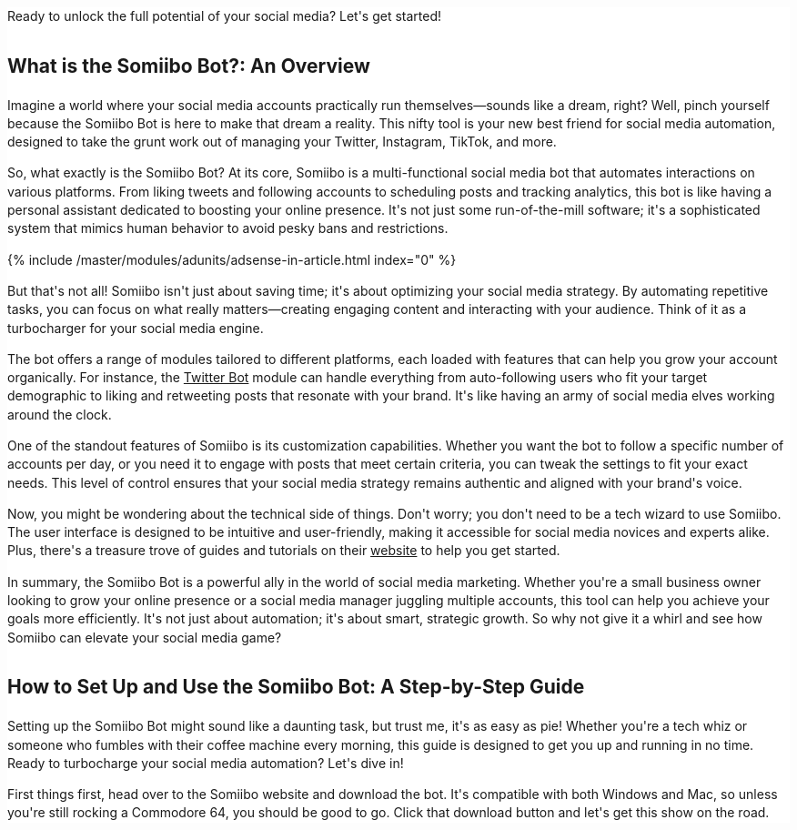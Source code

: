 Ready to unlock the full potential of your social media? Let's get started!

## What is the Somiibo Bot?: An Overview

Imagine a world where your social media accounts practically run themselves—sounds like a dream, right? Well, pinch yourself because the Somiibo Bot is here to make that dream a reality. This nifty tool is your new best friend for social media automation, designed to take the grunt work out of managing your Twitter, Instagram, TikTok, and more.

So, what exactly is the Somiibo Bot? At its core, Somiibo is a multi-functional social media bot that automates interactions on various platforms. From liking tweets and following accounts to scheduling posts and tracking analytics, this bot is like having a personal assistant dedicated to boosting your online presence. It's not just some run-of-the-mill software; it's a sophisticated system that mimics human behavior to avoid pesky bans and restrictions.

{% include /master/modules/adunits/adsense-in-article.html index="0" %}

But that's not all! Somiibo isn't just about saving time; it's about optimizing your social media strategy. By automating repetitive tasks, you can focus on what really matters—creating engaging content and interacting with your audience. Think of it as a turbocharger for your social media engine.

The bot offers a range of modules tailored to different platforms, each loaded with features that can help you grow your account organically. For instance, the [Twitter Bot](https://somiibo.com/platforms/twitter-bot) module can handle everything from auto-following users who fit your target demographic to liking and retweeting posts that resonate with your brand. It's like having an army of social media elves working around the clock.

One of the standout features of Somiibo is its customization capabilities. Whether you want the bot to follow a specific number of accounts per day, or you need it to engage with posts that meet certain criteria, you can tweak the settings to fit your exact needs. This level of control ensures that your social media strategy remains authentic and aligned with your brand's voice.

Now, you might be wondering about the technical side of things. Don't worry; you don't need to be a tech wizard to use Somiibo. The user interface is designed to be intuitive and user-friendly, making it accessible for social media novices and experts alike. Plus, there's a treasure trove of guides and tutorials on their [website](https://somiibo.com/) to help you get started.

In summary, the Somiibo Bot is a powerful ally in the world of social media marketing. Whether you're a small business owner looking to grow your online presence or a social media manager juggling multiple accounts, this tool can help you achieve your goals more efficiently. It's not just about automation; it's about smart, strategic growth. So why not give it a whirl and see how Somiibo can elevate your social media game?

## How to Set Up and Use the Somiibo Bot: A Step-by-Step Guide

Setting up the Somiibo Bot might sound like a daunting task, but trust me, it's as easy as pie! Whether you're a tech whiz or someone who fumbles with their coffee machine every morning, this guide is designed to get you up and running in no time. Ready to turbocharge your social media automation? Let's dive in!

First things first, head over to the Somiibo website and download the bot. It's compatible with both Windows and Mac, so unless you're still rocking a Commodore 64, you should be good to go. Click that download button and let's get this show on the road.
